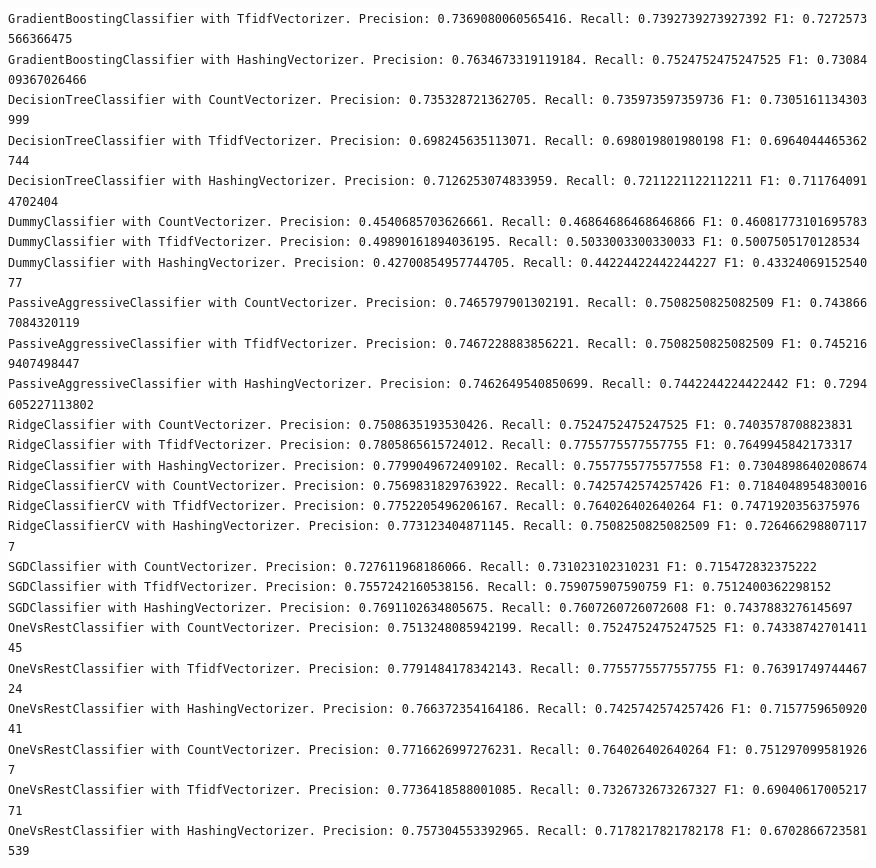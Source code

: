     GradientBoostingClassifier with TfidfVectorizer. Precision: 0.7369080060565416. Recall: 0.7392739273927392 F1: 0.7272573566366475
    GradientBoostingClassifier with HashingVectorizer. Precision: 0.7634673319119184. Recall: 0.7524752475247525 F1: 0.7308409367026466
    DecisionTreeClassifier with CountVectorizer. Precision: 0.735328721362705. Recall: 0.735973597359736 F1: 0.7305161134303999
    DecisionTreeClassifier with TfidfVectorizer. Precision: 0.698245635113071. Recall: 0.698019801980198 F1: 0.6964044465362744
    DecisionTreeClassifier with HashingVectorizer. Precision: 0.7126253074833959. Recall: 0.7211221122112211 F1: 0.7117640914702404
    DummyClassifier with CountVectorizer. Precision: 0.4540685703626661. Recall: 0.46864686468646866 F1: 0.46081773101695783
    DummyClassifier with TfidfVectorizer. Precision: 0.49890161894036195. Recall: 0.5033003300330033 F1: 0.5007505170128534
    DummyClassifier with HashingVectorizer. Precision: 0.42700854957744705. Recall: 0.44224422442244227 F1: 0.4332406915254077
    PassiveAggressiveClassifier with CountVectorizer. Precision: 0.7465797901302191. Recall: 0.7508250825082509 F1: 0.7438667084320119
    PassiveAggressiveClassifier with TfidfVectorizer. Precision: 0.7467228883856221. Recall: 0.7508250825082509 F1: 0.7452169407498447
    PassiveAggressiveClassifier with HashingVectorizer. Precision: 0.7462649540850699. Recall: 0.7442244224422442 F1: 0.7294605227113802
    RidgeClassifier with CountVectorizer. Precision: 0.7508635193530426. Recall: 0.7524752475247525 F1: 0.7403578708823831
    RidgeClassifier with TfidfVectorizer. Precision: 0.7805865615724012. Recall: 0.7755775577557755 F1: 0.7649945842173317
    RidgeClassifier with HashingVectorizer. Precision: 0.7799049672409102. Recall: 0.7557755775577558 F1: 0.7304898640208674
    RidgeClassifierCV with CountVectorizer. Precision: 0.7569831829763922. Recall: 0.7425742574257426 F1: 0.7184048954830016
    RidgeClassifierCV with TfidfVectorizer. Precision: 0.7752205496206167. Recall: 0.764026402640264 F1: 0.7471920356375976
    RidgeClassifierCV with HashingVectorizer. Precision: 0.773123404871145. Recall: 0.7508250825082509 F1: 0.7264662988071177
    SGDClassifier with CountVectorizer. Precision: 0.727611968186066. Recall: 0.731023102310231 F1: 0.715472832375222
    SGDClassifier with TfidfVectorizer. Precision: 0.7557242160538156. Recall: 0.759075907590759 F1: 0.7512400362298152
    SGDClassifier with HashingVectorizer. Precision: 0.7691102634805675. Recall: 0.7607260726072608 F1: 0.7437883276145697
    OneVsRestClassifier with CountVectorizer. Precision: 0.7513248085942199. Recall: 0.7524752475247525 F1: 0.7433874270141145
    OneVsRestClassifier with TfidfVectorizer. Precision: 0.7791484178342143. Recall: 0.7755775577557755 F1: 0.7639174974446724
    OneVsRestClassifier with HashingVectorizer. Precision: 0.766372354164186. Recall: 0.7425742574257426 F1: 0.715775965092041
    OneVsRestClassifier with CountVectorizer. Precision: 0.7716626997276231. Recall: 0.764026402640264 F1: 0.7512970995819267
    OneVsRestClassifier with TfidfVectorizer. Precision: 0.7736418588001085. Recall: 0.7326732673267327 F1: 0.6904061700521771
    OneVsRestClassifier with HashingVectorizer. Precision: 0.757304553392965. Recall: 0.7178217821782178 F1: 0.6702866723581539
    